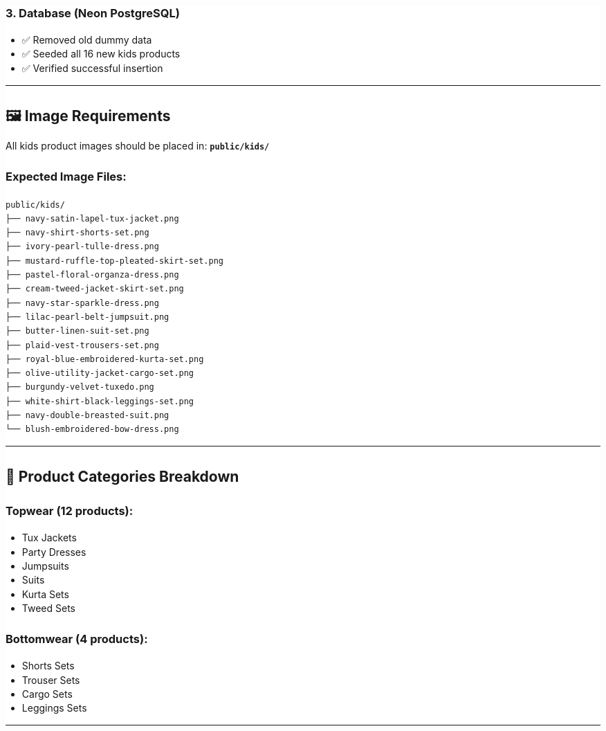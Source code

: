 ### 3. **Database** (Neon PostgreSQL)
- ✅ Removed old dummy data
- ✅ Seeded all 16 new kids products
- ✅ Verified successful insertion

---

## 🖼️ Image Requirements

All kids product images should be placed in: **`public/kids/`**

### Expected Image Files:
```
public/kids/
├── navy-satin-lapel-tux-jacket.png
├── navy-shirt-shorts-set.png
├── ivory-pearl-tulle-dress.png
├── mustard-ruffle-top-pleated-skirt-set.png
├── pastel-floral-organza-dress.png
├── cream-tweed-jacket-skirt-set.png
├── navy-star-sparkle-dress.png
├── lilac-pearl-belt-jumpsuit.png
├── butter-linen-suit-set.png
├── plaid-vest-trousers-set.png
├── royal-blue-embroidered-kurta-set.png
├── olive-utility-jacket-cargo-set.png
├── burgundy-velvet-tuxedo.png
├── white-shirt-black-leggings-set.png
├── navy-double-breasted-suit.png
└── blush-embroidered-bow-dress.png
```

---

## 🎯 Product Categories Breakdown

### **Topwear** (12 products):
- Tux Jackets
- Party Dresses
- Jumpsuits
- Suits
- Kurta Sets
- Tweed Sets

### **Bottomwear** (4 products):
- Shorts Sets
- Trouser Sets
- Cargo Sets
- Leggings Sets

---